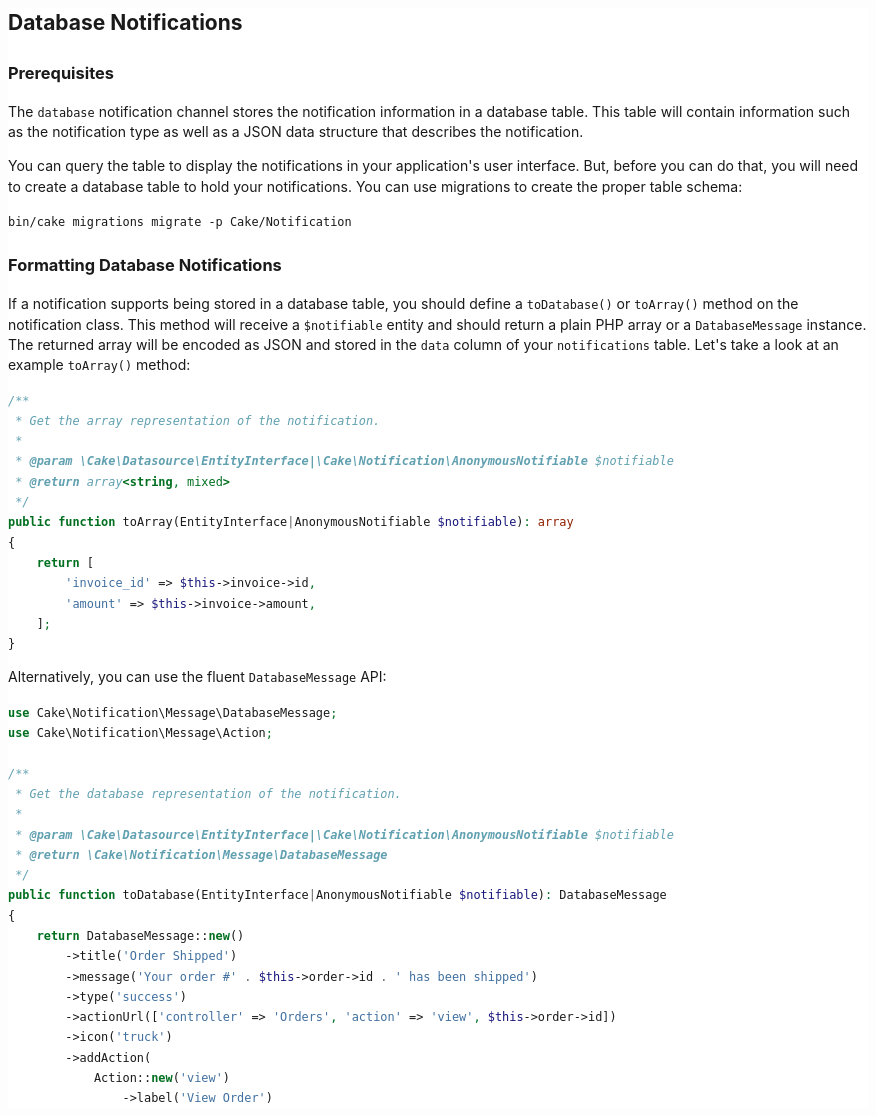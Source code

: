 <a name="database-notifications"></a>
## Database Notifications

<a name="database-prerequisites"></a>
### Prerequisites

The `database` notification channel stores the notification information in a database table. This table will contain information such as the notification type as well as a JSON data structure that describes the notification.

You can query the table to display the notifications in your application's user interface. But, before you can do that, you will need to create a database table to hold your notifications. You can use migrations to create the proper table schema:

```shell
bin/cake migrations migrate -p Cake/Notification
```

<a name="formatting-database-notifications"></a>
### Formatting Database Notifications

If a notification supports being stored in a database table, you should define a `toDatabase()` or `toArray()` method on the notification class. This method will receive a `$notifiable` entity and should return a plain PHP array or a `DatabaseMessage` instance. The returned array will be encoded as JSON and stored in the `data` column of your `notifications` table. Let's take a look at an example `toArray()` method:

```php
/**
 * Get the array representation of the notification.
 *
 * @param \Cake\Datasource\EntityInterface|\Cake\Notification\AnonymousNotifiable $notifiable
 * @return array<string, mixed>
 */
public function toArray(EntityInterface|AnonymousNotifiable $notifiable): array
{
    return [
        'invoice_id' => $this->invoice->id,
        'amount' => $this->invoice->amount,
    ];
}
```

Alternatively, you can use the fluent `DatabaseMessage` API:

```php
use Cake\Notification\Message\DatabaseMessage;
use Cake\Notification\Message\Action;

/**
 * Get the database representation of the notification.
 *
 * @param \Cake\Datasource\EntityInterface|\Cake\Notification\AnonymousNotifiable $notifiable
 * @return \Cake\Notification\Message\DatabaseMessage
 */
public function toDatabase(EntityInterface|AnonymousNotifiable $notifiable): DatabaseMessage
{
    return DatabaseMessage::new()
        ->title('Order Shipped')
        ->message('Your order #' . $this->order->id . ' has been shipped')
        ->type('success')
        ->actionUrl(['controller' => 'Orders', 'action' => 'view', $this->order->id])
        ->icon('truck')
        ->addAction(
            Action::new('view')
                ->label('View Order')
```